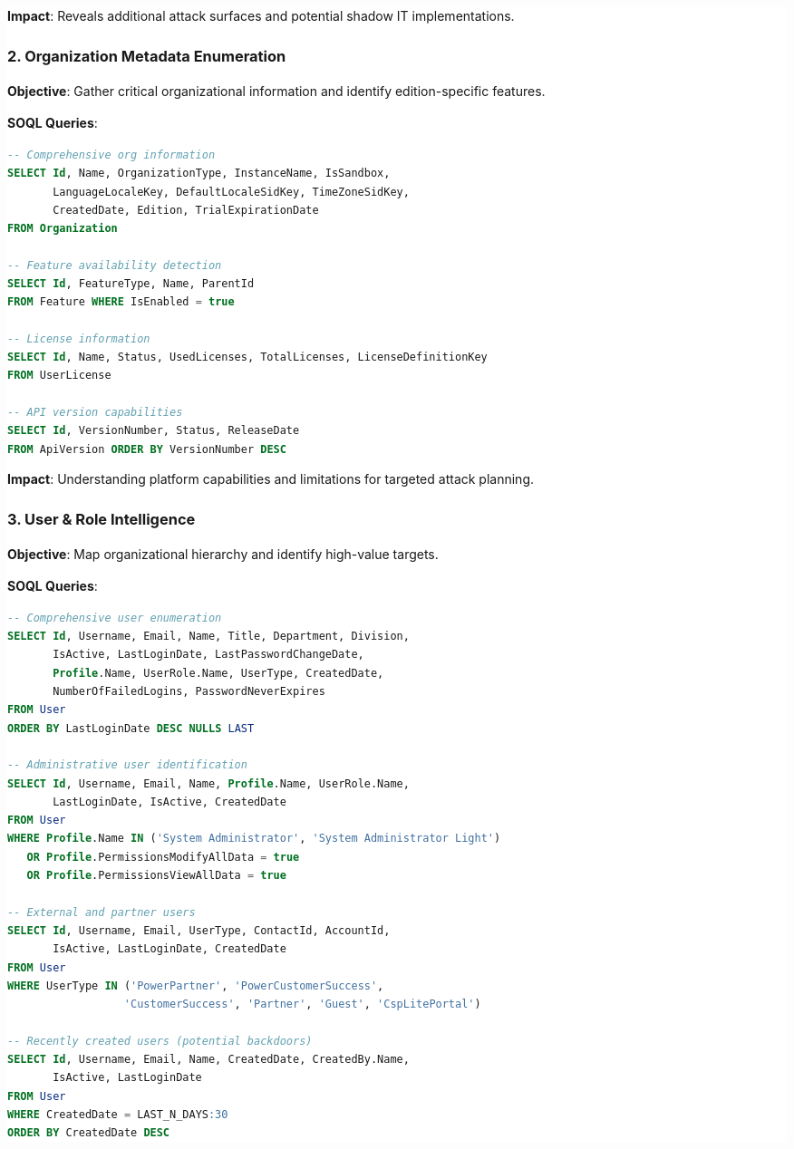 
**Impact**: Reveals additional attack surfaces and potential shadow IT implementations.

### 2. Organization Metadata Enumeration

**Objective**: Gather critical organizational information and identify edition-specific features.

**SOQL Queries**:
```sql
-- Comprehensive org information
SELECT Id, Name, OrganizationType, InstanceName, IsSandbox, 
       LanguageLocaleKey, DefaultLocaleSidKey, TimeZoneSidKey, 
       CreatedDate, Edition, TrialExpirationDate
FROM Organization

-- Feature availability detection
SELECT Id, FeatureType, Name, ParentId 
FROM Feature WHERE IsEnabled = true

-- License information
SELECT Id, Name, Status, UsedLicenses, TotalLicenses, LicenseDefinitionKey
FROM UserLicense

-- API version capabilities
SELECT Id, VersionNumber, Status, ReleaseDate
FROM ApiVersion ORDER BY VersionNumber DESC
```

**Impact**: Understanding platform capabilities and limitations for targeted attack planning.

### 3. User & Role Intelligence

**Objective**: Map organizational hierarchy and identify high-value targets.

**SOQL Queries**:
```sql
-- Comprehensive user enumeration
SELECT Id, Username, Email, Name, Title, Department, Division, 
       IsActive, LastLoginDate, LastPasswordChangeDate, 
       Profile.Name, UserRole.Name, UserType, CreatedDate,
       NumberOfFailedLogins, PasswordNeverExpires
FROM User 
ORDER BY LastLoginDate DESC NULLS LAST

-- Administrative user identification
SELECT Id, Username, Email, Name, Profile.Name, UserRole.Name, 
       LastLoginDate, IsActive, CreatedDate
FROM User 
WHERE Profile.Name IN ('System Administrator', 'System Administrator Light') 
   OR Profile.PermissionsModifyAllData = true 
   OR Profile.PermissionsViewAllData = true

-- External and partner users
SELECT Id, Username, Email, UserType, ContactId, AccountId, 
       IsActive, LastLoginDate, CreatedDate
FROM User 
WHERE UserType IN ('PowerPartner', 'PowerCustomerSuccess', 
                  'CustomerSuccess', 'Partner', 'Guest', 'CspLitePortal')

-- Recently created users (potential backdoors)
SELECT Id, Username, Email, Name, CreatedDate, CreatedBy.Name, 
       IsActive, LastLoginDate
FROM User 
WHERE CreatedDate = LAST_N_DAYS:30 
ORDER BY CreatedDate DESC

```